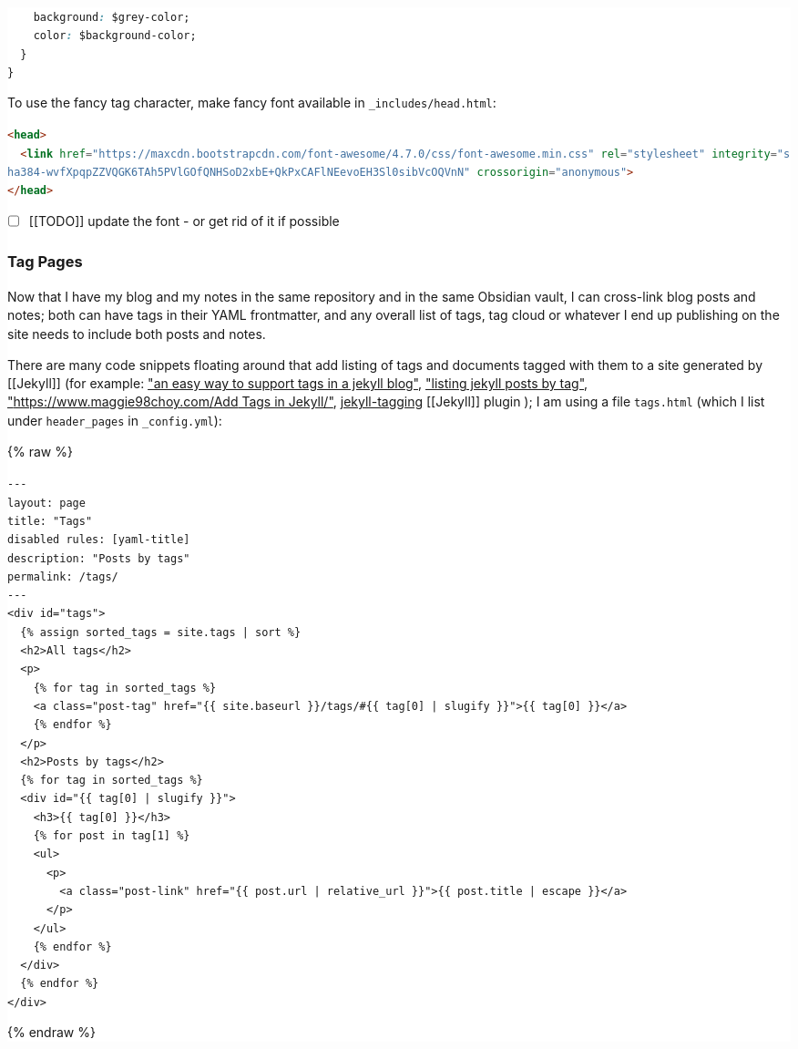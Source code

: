 ```css
    background: $grey-color;  
    color: $background-color;  
  }  
}
```

To use the fancy tag character, make fancy font available in `_includes/head.html`:
```html
<head>
  <link href="https://maxcdn.bootstrapcdn.com/font-awesome/4.7.0/css/font-awesome.min.css" rel="stylesheet" integrity="sha384-wvfXpqpZZVQGK6TAh5PVlGOfQNHSoD2xbE+QkPxCAFlNEevoEH3Sl0sibVcOQVnN" crossorigin="anonymous">
</head>
```

- [ ] [[TODO]] update the font - or get rid of it if possible

### Tag Pages

Now that I have my blog and my notes in the same repository and in the same Obsidian vault, I can cross-link blog posts and notes; both can have tags in their YAML frontmatter,
and any overall list of tags, tag cloud or whatever I end up publishing on the site needs to include both posts and notes.

There are many code snippets floating around that add listing of tags and documents tagged with them to a site generated by [[Jekyll]] (for example: ["an easy way to support tags in a jekyll blog"](https://stackoverflow.com/questions/1408824/an-easy-way-to-support-tags-in-a-jekyll-blog/21002505#21002505), ["listing jekyll posts by tag"](https://www.jokecamp.com/blog/listing-jekyll-posts-by-tag/), ["https://www.maggie98choy.com/Add Tags in Jekyll/"](https://www.maggie98choy.com/Add-Tags-in-Jekyll/),  [jekyll-tagging](https://github.com/pattex/jekyll-tagging) [[Jekyll]] plugin ); I am using a file `tags.html` (which I list under `header_pages` in `_config.yml`):

{% raw %}
```liquid
---  
layout: page  
title: "Tags"  
disabled rules: [yaml-title]  
description: "Posts by tags"  
permalink: /tags/  
---
<div id="tags">  
  {% assign sorted_tags = site.tags | sort %}  
  <h2>All tags</h2>  
  <p>
    {% for tag in sorted_tags %}  
    <a class="post-tag" href="{{ site.baseurl }}/tags/#{{ tag[0] | slugify }}">{{ tag[0] }}</a>  
    {% endfor %}  
  </p>  
  <h2>Posts by tags</h2>  
  {% for tag in sorted_tags %}  
  <div id="{{ tag[0] | slugify }}">  
    <h3>{{ tag[0] }}</h3>  
    {% for post in tag[1] %}  
    <ul>  
      <p>
        <a class="post-link" href="{{ post.url | relative_url }}">{{ post.title | escape }}</a>  
      </p>
    </ul>
    {% endfor %}  
  </div>  
  {% endfor %}  
</div>
```
{% endraw %}
